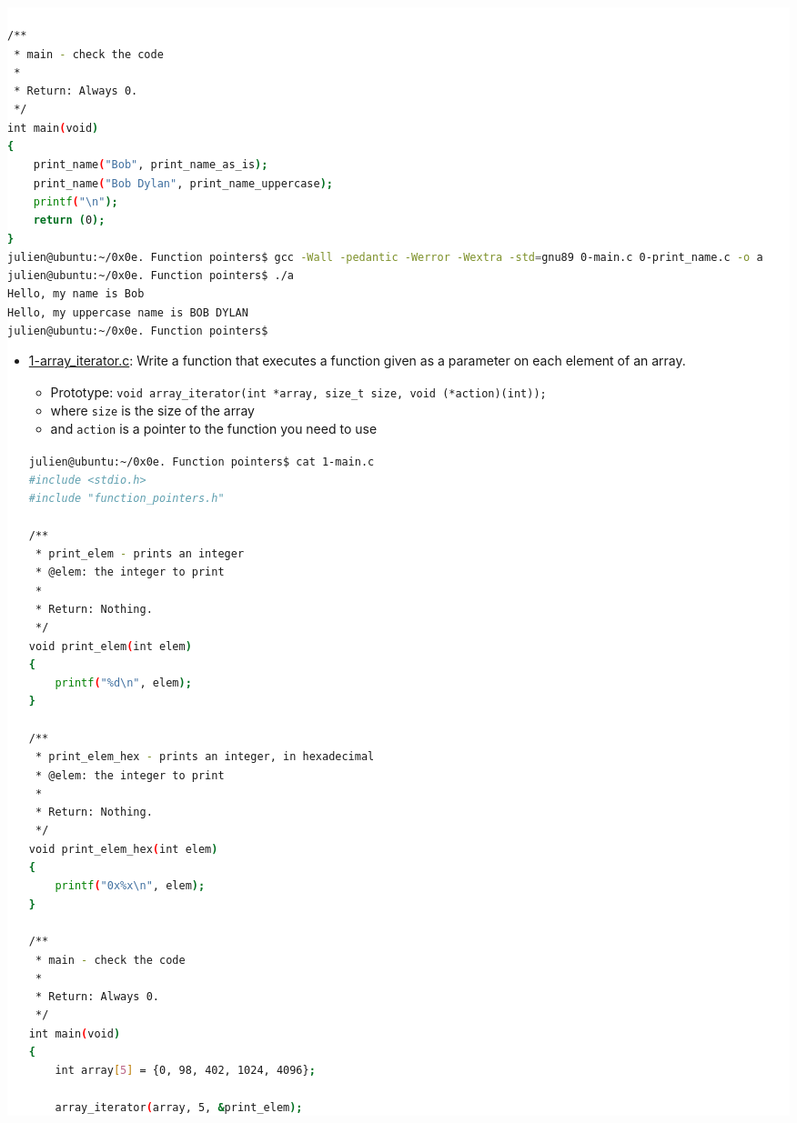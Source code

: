   ```bash
  
  /**
   * main - check the code
   *
   * Return: Always 0.
   */
  int main(void)
  {
      print_name("Bob", print_name_as_is);
      print_name("Bob Dylan", print_name_uppercase);
      printf("\n");
      return (0);
  }
  julien@ubuntu:~/0x0e. Function pointers$ gcc -Wall -pedantic -Werror -Wextra -std=gnu89 0-main.c 0-print_name.c -o a
  julien@ubuntu:~/0x0e. Function pointers$ ./a 
  Hello, my name is Bob
  Hello, my uppercase name is BOB DYLAN
  julien@ubuntu:~/0x0e. Function pointers$ 
  ```

- [1-array_iterator.c](./1-array_iterator.c): Write a function that executes a function given as a parameter on each element of an array.
  - Prototype: `void array_iterator(int *array, size_t size, void (*action)(int));`
  - where `size` is the size of the array
  - and `action` is a pointer to the function you need to use

  ```bash
  julien@ubuntu:~/0x0e. Function pointers$ cat 1-main.c
  #include <stdio.h>
  #include "function_pointers.h"
  
  /**
   * print_elem - prints an integer
   * @elem: the integer to print
   *
   * Return: Nothing.
   */
  void print_elem(int elem)
  {
      printf("%d\n", elem);
  }
  
  /**
   * print_elem_hex - prints an integer, in hexadecimal
   * @elem: the integer to print
   *
   * Return: Nothing.
   */
  void print_elem_hex(int elem)
  {
      printf("0x%x\n", elem);
  }
  
  /**
   * main - check the code
   *
   * Return: Always 0.
   */
  int main(void)
  {
      int array[5] = {0, 98, 402, 1024, 4096};
  
      array_iterator(array, 5, &print_elem);
  ```